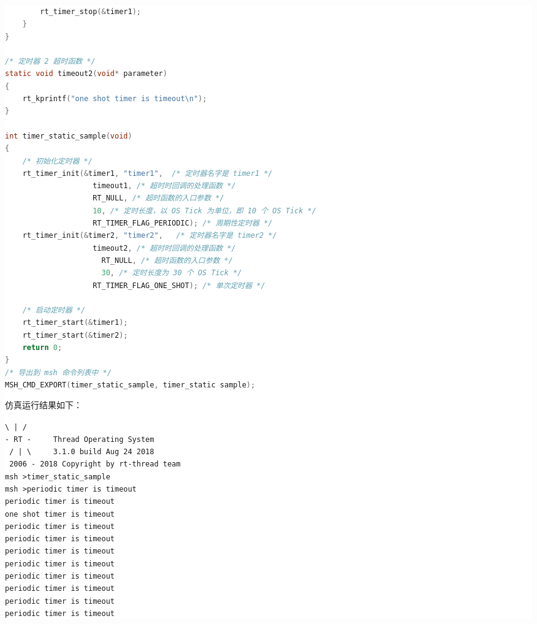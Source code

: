 ```c
        rt_timer_stop(&timer1);
    }
}

/* 定时器 2 超时函数 */
static void timeout2(void* parameter)
{
    rt_kprintf("one shot timer is timeout\n");
}

int timer_static_sample(void)
{
    /* 初始化定时器 */
    rt_timer_init(&timer1, "timer1",  /* 定时器名字是 timer1 */
                    timeout1, /* 超时时回调的处理函数 */
                    RT_NULL, /* 超时函数的入口参数 */
                    10, /* 定时长度，以 OS Tick 为单位，即 10 个 OS Tick */
                    RT_TIMER_FLAG_PERIODIC); /* 周期性定时器 */
    rt_timer_init(&timer2, "timer2",   /* 定时器名字是 timer2 */
                    timeout2, /* 超时时回调的处理函数 */
                      RT_NULL, /* 超时函数的入口参数 */
                      30, /* 定时长度为 30 个 OS Tick */
                    RT_TIMER_FLAG_ONE_SHOT); /* 单次定时器 */

    /* 启动定时器 */
    rt_timer_start(&timer1);
    rt_timer_start(&timer2);
    return 0;
}
/* 导出到 msh 命令列表中 */
MSH_CMD_EXPORT(timer_static_sample, timer_static sample);
```

仿真运行结果如下：

```
\ | /
- RT -     Thread Operating System
 / | \     3.1.0 build Aug 24 2018
 2006 - 2018 Copyright by rt-thread team
msh >timer_static_sample
msh >periodic timer is timeout
periodic timer is timeout
one shot timer is timeout
periodic timer is timeout
periodic timer is timeout
periodic timer is timeout
periodic timer is timeout
periodic timer is timeout
periodic timer is timeout
periodic timer is timeout
periodic timer is timeout
```
